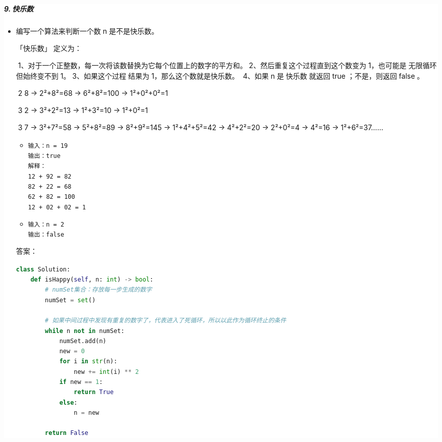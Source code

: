 

##### 9. 快乐数

- 编写一个算法来判断一个数 n 是不是快乐数。

  「快乐数」 定义为：

  ​		1、对于一个正整数，每一次将该数替换为它每个位置上的数字的平方和。
  ​		2、然后重复这个过程直到这个数变为 1，也可能是 无限循环 但始终变不到 1。
  ​		3、如果这个过程 结果为 1，那么这个数就是快乐数。
  ​		4、如果 n 是 快乐数 就返回 true ；不是，则返回 false 。
  
  ​		2 8 → 2²+8²=68 → 6²+8²=100 → 1²+0²+0²=1
  
  ​		3 2 → 3²+2²=13 → 1²+3²=10 → 1²+0²=1
  
  ​		3 7 → 3²+7²=58 → 5²+8²=89 → 8²+9²=145 → 1²+4²+5²=42 → 4²+2²=20 → 2²+0²=4 → 4²=16 → 1²+6²=37……
  
  - ```
    输入：n = 19
    输出：true
    解释：
    12 + 92 = 82
    82 + 22 = 68
    62 + 82 = 100
    12 + 02 + 02 = 1
    ```

  - ```
    输入：n = 2
    输出：false
    ```
  
  
  
  答案：
  
  ```python
  class Solution:
      def isHappy(self, n: int) -> bool:
          # numSet集合：存放每一步生成的数字
          numSet = set()
          
          # 如果中间过程中发现有重复的数字了，代表进入了死循环，所以以此作为循环终止的条件
          while n not in numSet:
              numSet.add(n)
              new = 0
              for i in str(n):
                  new += int(i) ** 2
              if new == 1:
                  return True
              else:
                  n = new
                  
          return False
  ```
  